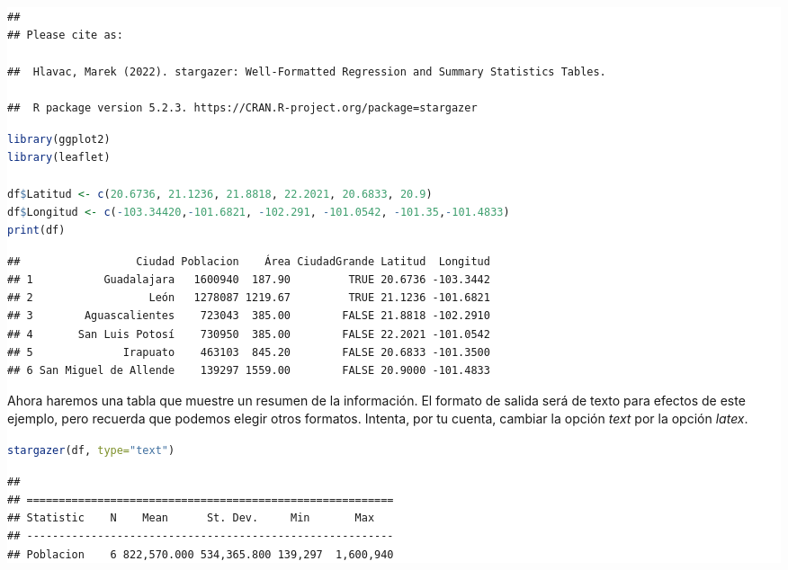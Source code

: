     ## 
    ## Please cite as:

    ##  Hlavac, Marek (2022). stargazer: Well-Formatted Regression and Summary Statistics Tables.

    ##  R package version 5.2.3. https://CRAN.R-project.org/package=stargazer

``` r
library(ggplot2)
library(leaflet)

df$Latitud <- c(20.6736, 21.1236, 21.8818, 22.2021, 20.6833, 20.9)
df$Longitud <- c(-103.34420,-101.6821, -102.291, -101.0542, -101.35,-101.4833)
print(df)
```

    ##                  Ciudad Poblacion    Área CiudadGrande Latitud  Longitud
    ## 1           Guadalajara   1600940  187.90         TRUE 20.6736 -103.3442
    ## 2                  León   1278087 1219.67         TRUE 21.1236 -101.6821
    ## 3        Aguascalientes    723043  385.00        FALSE 21.8818 -102.2910
    ## 4       San Luis Potosí    730950  385.00        FALSE 22.2021 -101.0542
    ## 5              Irapuato    463103  845.20        FALSE 20.6833 -101.3500
    ## 6 San Miguel de Allende    139297 1559.00        FALSE 20.9000 -101.4833


Ahora haremos una tabla que muestre un resumen de la información. El formato de salida será de texto para efectos de este ejemplo, pero recuerda que podemos elegir otros formatos. Intenta, por tu cuenta, cambiar la opción *text* por la opción *latex*.

``` r
stargazer(df, type="text")
```

    ## 
    ## =========================================================
    ## Statistic    N    Mean      St. Dev.     Min       Max   
    ## ---------------------------------------------------------
    ## Poblacion    6 822,570.000 534,365.800 139,297  1,600,940
